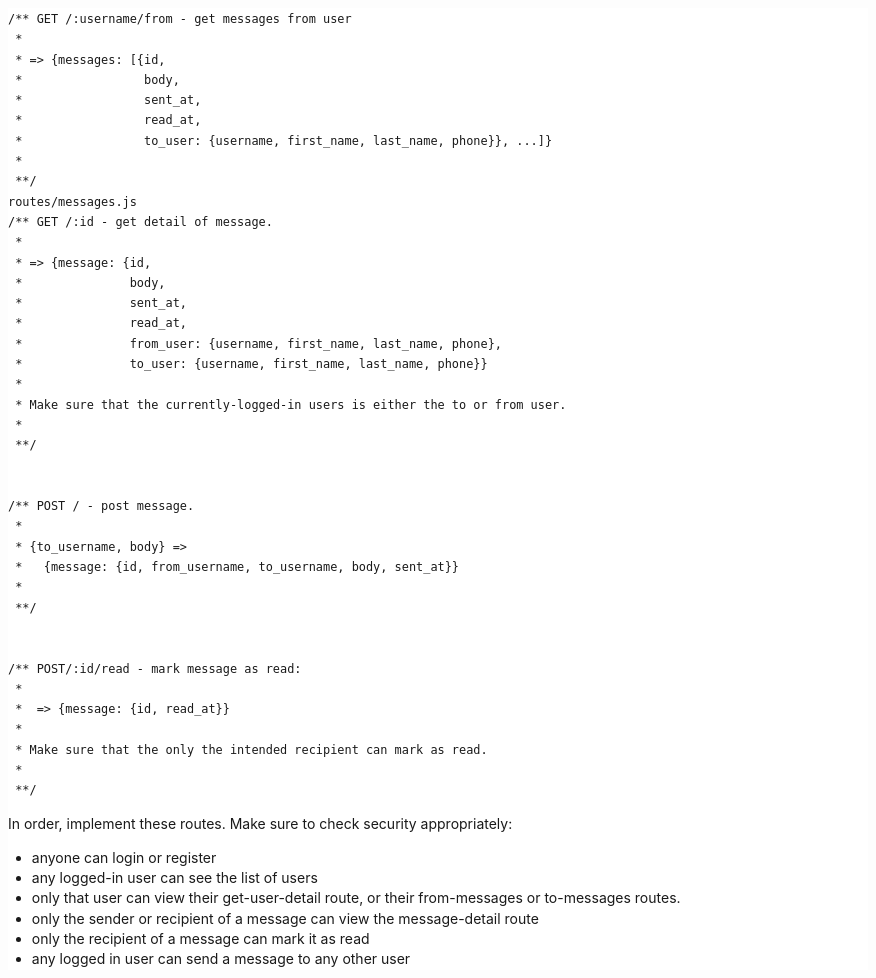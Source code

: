 ```JS
/** GET /:username/from - get messages from user
 *
 * => {messages: [{id,
 *                 body,
 *                 sent_at,
 *                 read_at,
 *                 to_user: {username, first_name, last_name, phone}}, ...]}
 *
 **/
routes/messages.js
/** GET /:id - get detail of message.
 *
 * => {message: {id,
 *               body,
 *               sent_at,
 *               read_at,
 *               from_user: {username, first_name, last_name, phone},
 *               to_user: {username, first_name, last_name, phone}}
 *
 * Make sure that the currently-logged-in users is either the to or from user.
 *
 **/


/** POST / - post message.
 *
 * {to_username, body} =>
 *   {message: {id, from_username, to_username, body, sent_at}}
 *
 **/


/** POST/:id/read - mark message as read:
 *
 *  => {message: {id, read_at}}
 *
 * Make sure that the only the intended recipient can mark as read.
 *
 **/
```

In order, implement these routes. Make sure to check security appropriately:

- anyone can login or register
- any logged-in user can see the list of users
- only that user can view their get-user-detail route, or their from-messages or to-messages routes.
- only the sender or recipient of a message can view the message-detail route
- only the recipient of a message can mark it as read
- any logged in user can send a message to any other user

